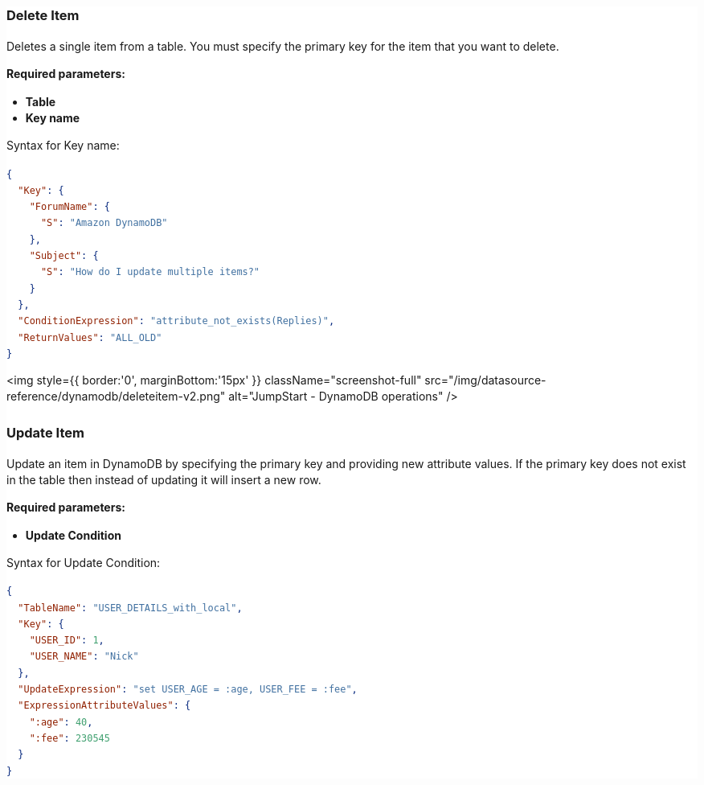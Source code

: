 ### Delete Item

Deletes a single item from a table. You must specify the primary key for the item that you want to delete.

**Required parameters:**

- **Table**
- **Key name**

Syntax for Key name:

```json
{
  "Key": {
    "ForumName": {
      "S": "Amazon DynamoDB"
    },
    "Subject": {
      "S": "How do I update multiple items?"
    }
  },
  "ConditionExpression": "attribute_not_exists(Replies)",
  "ReturnValues": "ALL_OLD"
}
```

<div style={{textAlign: 'center'}}>

<img style={{ border:'0', marginBottom:'15px' }} className="screenshot-full" src="/img/datasource-reference/dynamodb/deleteitem-v2.png" alt="JumpStart - DynamoDB operations" />

</div>

</div>

<div style={{paddingTop:'24px', paddingBottom:'24px'}}>

### Update Item

Update an item in DynamoDB by specifying the primary key and providing new attribute values. If the primary key does not exist in the table then instead of updating it will insert a new row.

**Required parameters:**

- **Update Condition**

Syntax for Update Condition:

```json
{
  "TableName": "USER_DETAILS_with_local",
  "Key": {
    "USER_ID": 1,
    "USER_NAME": "Nick"
  },
  "UpdateExpression": "set USER_AGE = :age, USER_FEE = :fee",
  "ExpressionAttributeValues": {
    ":age": 40,
    ":fee": 230545
  }
}
```

